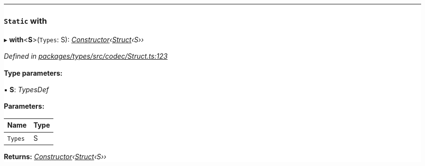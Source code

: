 ___

### `Static` with

▸ **with**<**S**>(`Types`: S): *[Constructor](../interfaces/_types_codec_.constructor.md)‹[Struct](_codec_struct_.struct.md)‹S››*

*Defined in [packages/types/src/codec/Struct.ts:123](https://github.com/jak-pan/api/blob/4ae9e7b2c0/packages/types/src/codec/Struct.ts#L123)*

**Type parameters:**

▪ **S**: *TypesDef*

**Parameters:**

Name | Type |
------ | ------ |
`Types` | S |

**Returns:** *[Constructor](../interfaces/_types_codec_.constructor.md)‹[Struct](_codec_struct_.struct.md)‹S››*
